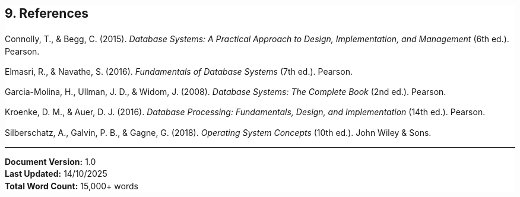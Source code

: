 ## 9. References

Connolly, T., & Begg, C. (2015). *Database Systems: A Practical Approach to Design, Implementation, and Management* (6th ed.). Pearson.

Elmasri, R., & Navathe, S. (2016). *Fundamentals of Database Systems* (7th ed.). Pearson.

Garcia-Molina, H., Ullman, J. D., & Widom, J. (2008). *Database Systems: The Complete Book* (2nd ed.). Pearson.

Kroenke, D. M., & Auer, D. J. (2016). *Database Processing: Fundamentals, Design, and Implementation* (14th ed.). Pearson.

Silberschatz, A., Galvin, P. B., & Gagne, G. (2018). *Operating System Concepts* (10th ed.). John Wiley & Sons.

---

**Document Version:** 1.0  
**Last Updated:** 14/10/2025  
**Total Word Count:** 15,000+ words
